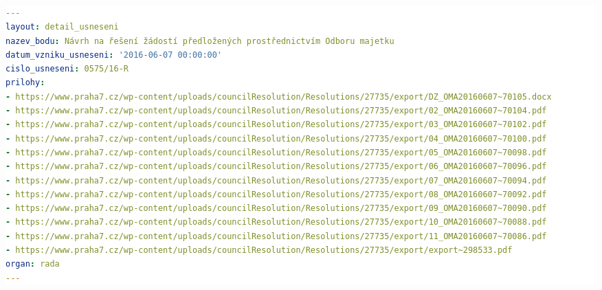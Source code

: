 ```yaml
---
layout: detail_usneseni
nazev_bodu: Návrh na řešení žádostí předložených prostřednictvím Odboru majetku
datum_vzniku_usneseni: '2016-06-07 00:00:00'
cislo_usneseni: 0575/16-R
prilohy:
- https://www.praha7.cz/wp-content/uploads/councilResolution/Resolutions/27735/export/DZ_OMA20160607~70105.docx
- https://www.praha7.cz/wp-content/uploads/councilResolution/Resolutions/27735/export/02_OMA20160607~70104.pdf
- https://www.praha7.cz/wp-content/uploads/councilResolution/Resolutions/27735/export/03_OMA20160607~70102.pdf
- https://www.praha7.cz/wp-content/uploads/councilResolution/Resolutions/27735/export/04_OMA20160607~70100.pdf
- https://www.praha7.cz/wp-content/uploads/councilResolution/Resolutions/27735/export/05_OMA20160607~70098.pdf
- https://www.praha7.cz/wp-content/uploads/councilResolution/Resolutions/27735/export/06_OMA20160607~70096.pdf
- https://www.praha7.cz/wp-content/uploads/councilResolution/Resolutions/27735/export/07_OMA20160607~70094.pdf
- https://www.praha7.cz/wp-content/uploads/councilResolution/Resolutions/27735/export/08_OMA20160607~70092.pdf
- https://www.praha7.cz/wp-content/uploads/councilResolution/Resolutions/27735/export/09_OMA20160607~70090.pdf
- https://www.praha7.cz/wp-content/uploads/councilResolution/Resolutions/27735/export/10_OMA20160607~70088.pdf
- https://www.praha7.cz/wp-content/uploads/councilResolution/Resolutions/27735/export/11_OMA20160607~70086.pdf
- https://www.praha7.cz/wp-content/uploads/councilResolution/Resolutions/27735/export/export~298533.pdf
organ: rada
---
```
